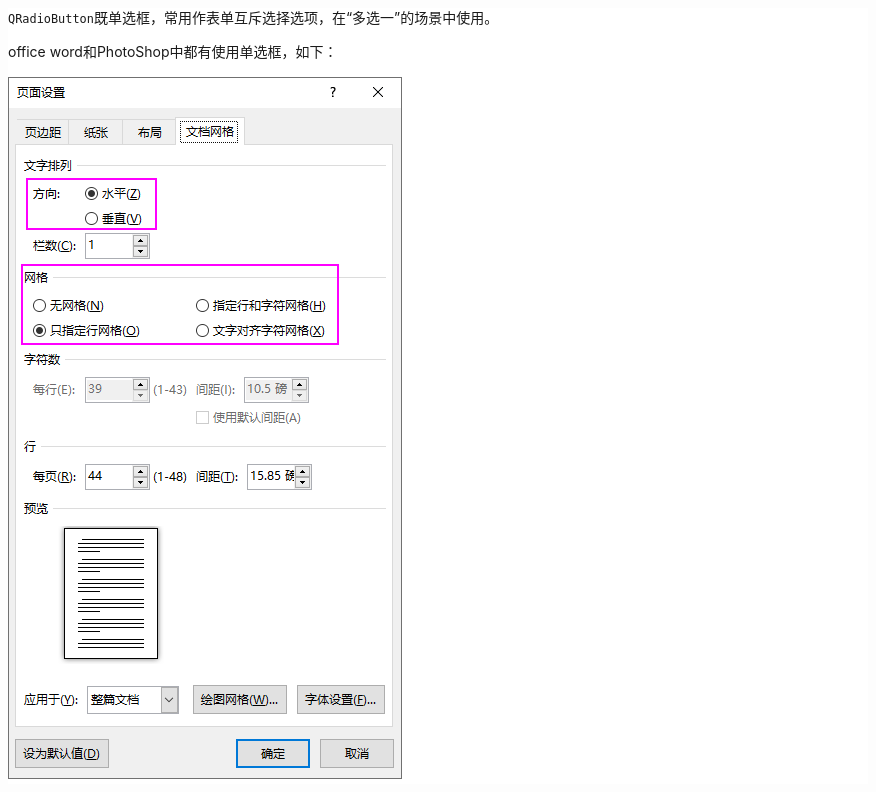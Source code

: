 `QRadioButton`既单选框，常用作表单互斥选择选项，在“多选一”的场景中使用。

office word和PhotoShop中都有使用单选框，如下：

![20221015143039](img/20221015143039.png)


